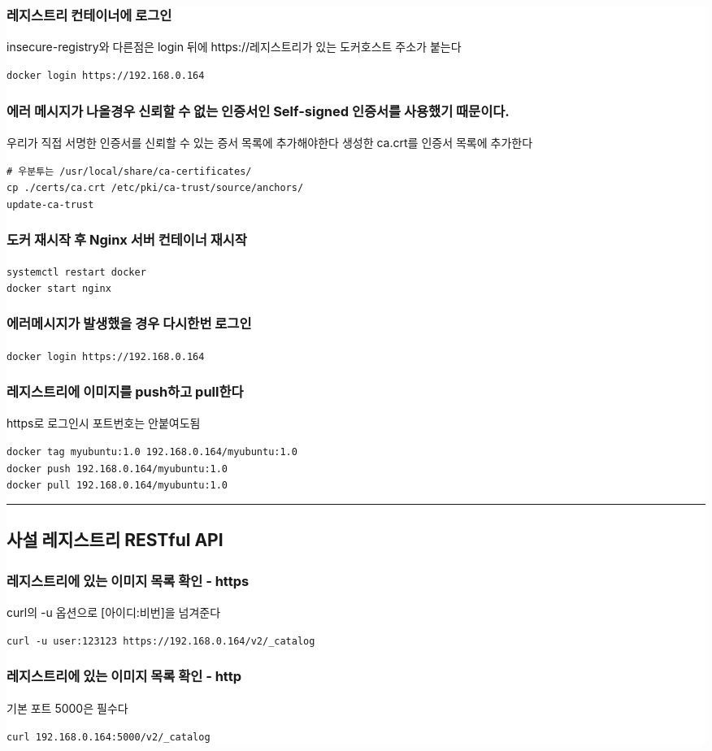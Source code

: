 ### 레지스트리 컨테이너에 로그인 
insecure-registry와 다른점은 login 뒤에 https://레지스트리가 있는 도커호스트 주소가 붙는다

```
docker login https://192.168.0.164
```

### 에러 메시지가 나올경우 신뢰할 수 없는 인증서인 Self-signed 인증서를 사용했기 때문이다.
우리가 직접 서명한 인증서를 신뢰할 수 있는 증서 목록에 추가해야한다
생성한 ca.crt를 인증서 목록에 추가한다

```
# 우분투는 /usr/local/share/ca-certificates/
cp ./certs/ca.crt /etc/pki/ca-trust/source/anchors/
update-ca-trust
```

### 도커 재시작 후 Nginx 서버 컨테이너 재시작

```
systemctl restart docker
docker start nginx
```

### 에러메시지가 발생했을 경우 다시한번 로그인
```
docker login https://192.168.0.164
```

### 레지스트리에 이미지를 push하고 pull한다
https로 로그인시 포트번호는 안붙여도됨

```
docker tag myubuntu:1.0 192.168.0.164/myubuntu:1.0
docker push 192.168.0.164/myubuntu:1.0
docker pull 192.168.0.164/myubuntu:1.0
```
------------------

## 사설 레지스트리 RESTful API

### 레지스트리에 있는 이미지 목록 확인 - https
curl의 -u 옵션으로 [아이디:비번]을 넘겨준다

```
curl -u user:123123 https://192.168.0.164/v2/_catalog
```

### 레지스트리에 있는 이미지 목록 확인 - http 
기본 포트 5000은 필수다

```
curl 192.168.0.164:5000/v2/_catalog
```
